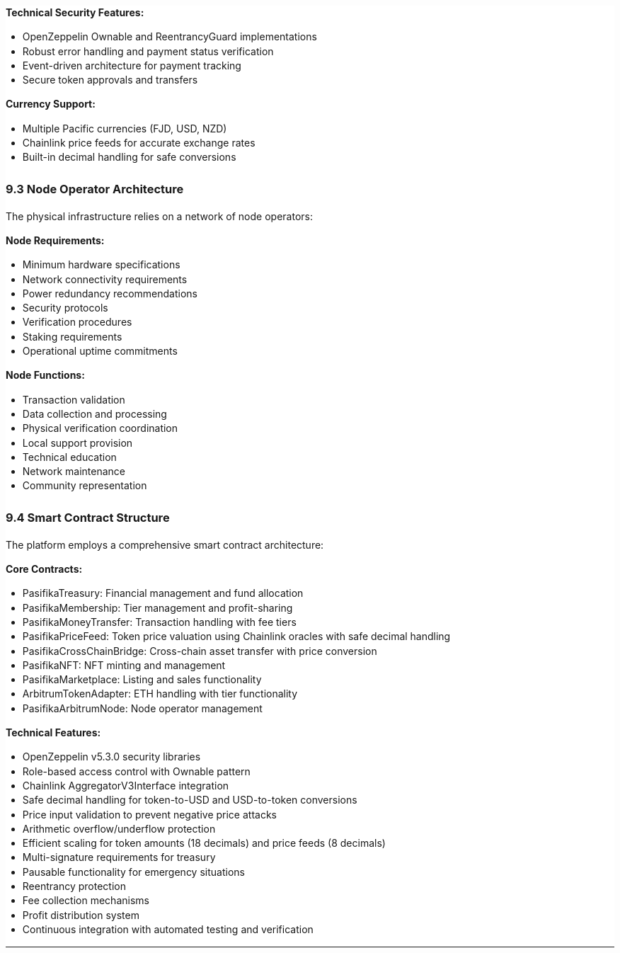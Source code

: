 **Technical Security Features:**
- OpenZeppelin Ownable and ReentrancyGuard implementations
- Robust error handling and payment status verification
- Event-driven architecture for payment tracking
- Secure token approvals and transfers

**Currency Support:**
- Multiple Pacific currencies (FJD, USD, NZD)
- Chainlink price feeds for accurate exchange rates
- Built-in decimal handling for safe conversions

### 9.3 Node Operator Architecture

The physical infrastructure relies on a network of node operators:

**Node Requirements:**
- Minimum hardware specifications
- Network connectivity requirements
- Power redundancy recommendations
- Security protocols
- Verification procedures
- Staking requirements
- Operational uptime commitments

**Node Functions:**
- Transaction validation
- Data collection and processing
- Physical verification coordination
- Local support provision
- Technical education
- Network maintenance
- Community representation

### 9.4 Smart Contract Structure

The platform employs a comprehensive smart contract architecture:

**Core Contracts:**
- PasifikaTreasury: Financial management and fund allocation
- PasifikaMembership: Tier management and profit-sharing
- PasifikaMoneyTransfer: Transaction handling with fee tiers
- PasifikaPriceFeed: Token price valuation using Chainlink oracles with safe decimal handling
- PasifikaCrossChainBridge: Cross-chain asset transfer with price conversion
- PasifikaNFT: NFT minting and management
- PasifikaMarketplace: Listing and sales functionality
- ArbitrumTokenAdapter: ETH handling with tier functionality
- PasifikaArbitrumNode: Node operator management

**Technical Features:**
- OpenZeppelin v5.3.0 security libraries
- Role-based access control with Ownable pattern
- Chainlink AggregatorV3Interface integration
- Safe decimal handling for token-to-USD and USD-to-token conversions
- Price input validation to prevent negative price attacks
- Arithmetic overflow/underflow protection
- Efficient scaling for token amounts (18 decimals) and price feeds (8 decimals)
- Multi-signature requirements for treasury
- Pausable functionality for emergency situations
- Reentrancy protection
- Fee collection mechanisms
- Profit distribution system
- Continuous integration with automated testing and verification

---
